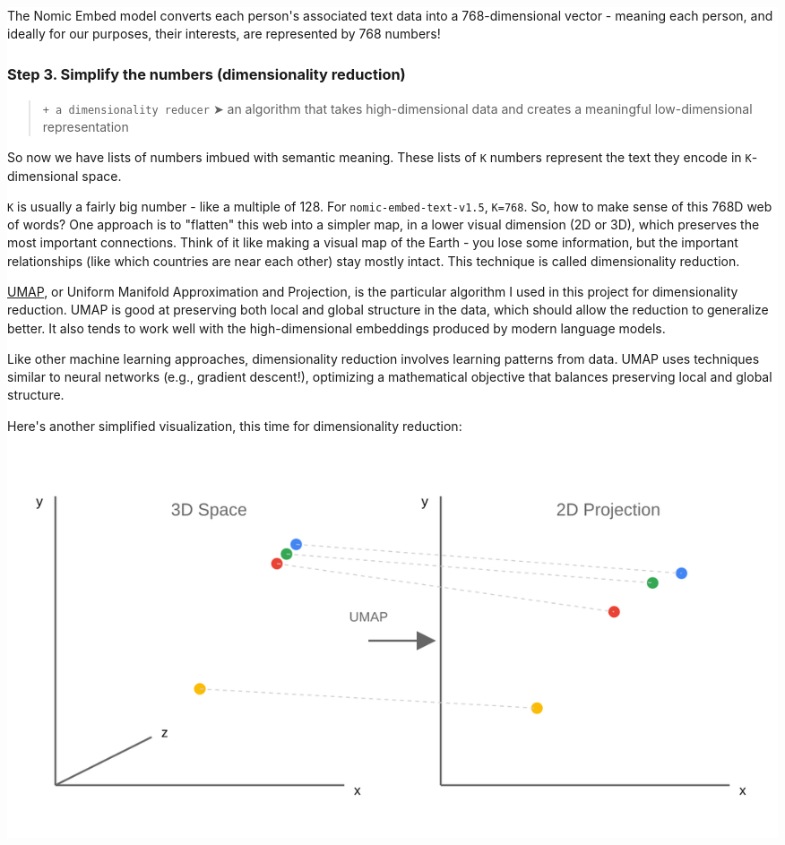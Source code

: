 The Nomic Embed model converts each person's associated text data into a 768-dimensional vector - meaning each person, and ideally for our purposes, their interests, are represented by 768 numbers!

### Step 3. Simplify the numbers (dimensionality reduction)

> `+ a dimensionality reducer` ➤ an algorithm that takes high-dimensional data and creates a meaningful low-dimensional representation

So now we have lists of numbers imbued with semantic meaning. These lists of `K` numbers represent the text they encode in `K`-dimensional space.

`K` is usually a fairly big number - like a multiple of 128. For `nomic-embed-text-v1.5`, `K=768`. So, how to make sense of this 768D web of words? One approach is to "flatten" this web into a simpler map, in a lower visual dimension (2D or 3D), which preserves the most important connections. Think of it like making a visual map of the Earth - you lose some information, but the important relationships (like which countries are near each other) stay mostly intact. This technique is called dimensionality reduction.

[UMAP](https://umap-learn.readthedocs.io/en/latest/), or Uniform Manifold Approximation and Projection, is the particular algorithm I used in this project for dimensionality reduction. UMAP is good at preserving both local and global structure in the data, which should allow the reduction to generalize better. It also tends to work well with the high-dimensional embeddings produced by modern language models.

Like other machine learning approaches, dimensionality reduction involves learning patterns from data. UMAP uses techniques similar to neural networks (e.g., gradient descent!), optimizing a mathematical objective that balances preserving local and global structure.

Here's another simplified visualization, this time for dimensionality reduction:

![simple diagram showing 3D points being mapped to 2D while preserving relationships, with some information loss](../assets/rc-batchviz-dimred.svg)
